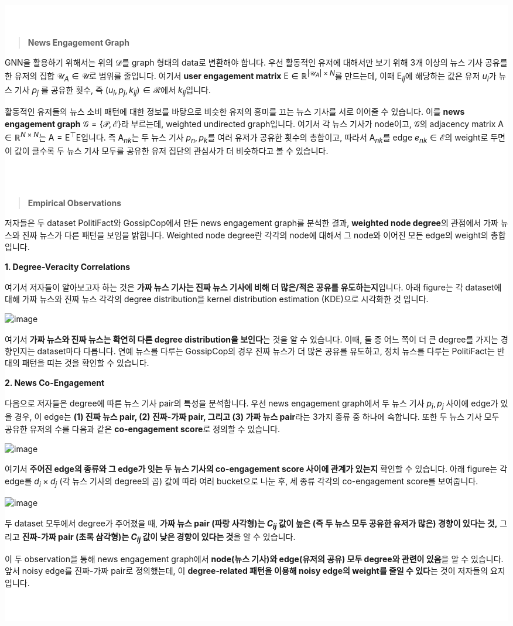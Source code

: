 <br/> <br/>

> **News Engagement Graph**  

GNN을 활용하기 위해서는 위의 $\mathcal{D}$를 graph 형태의 data로 변환해야 합니다. 우선 활동적인 유저에 대해서만 보기 위해 3개 이상의 뉴스 기사 공유를 한 유저의 집합 $\mathcal{U}_ A \in \mathcal{U}$로 범위를 줄입니다. 여기서 **user engagement matrix** $\mathrm{E} \in \mathbb{R}^ {\vert \mathcal{U}_ A \vert \times N}$를 만드는데, 이때 $\mathrm{E}_ {ij}$에 해당하는 값은 유저 $u_ i$가 뉴스 기사 $p_ j$ 를 공유한 횟수, 즉 $(u_ i, p_ j, k_ {ij}) \in \mathcal{R}$에서 $k_ {ij}$입니다.

활동적인 유저들의 뉴스 소비 패턴에 대한 정보를 바탕으로 비슷한 유저의 흥미를 끄는 뉴스 기사를 서로 이어줄 수 있습니다. 이를 **news engagement graph** $\mathcal{G} = \{\mathcal{P}, \mathcal{E}\}$라 부르는데, weighted undirected graph입니다. 여기서 각 뉴스 기사가 node이고, $\mathcal{G}$의 adjacency matrix $\mathrm{A} \in \mathbb{R}^ {N \times N}$는 $\mathrm{A} = \mathrm{E}^ \top\mathrm{E}$입니다. 즉 $\mathrm{A}_ {nk}$는 두 뉴스 기사 $p_ n, p_ k$를 여러 유저가 공유한 횟수의 총합이고, 따라서 $\mathrm{A} _{nk}$를 edge $e_ {nk} \in \mathcal{E}$의 weight로 두면 이 값이 클수록 두 뉴스 기사 모두를 공유한 유저 집단의 관심사가 더 비슷하다고 볼 수 있습니다.

<br/> <br/>  

> **Empirical Observations**  

저자들은 두 dataset PolitiFact와 GossipCop에서 만든 news engagement graph를 분석한 결과, **weighted node degree**의 관점에서 가짜 뉴스와 진짜 뉴스가 다른 패턴을 보임을 밝힙니다. Weighted node degree란 각각의 node에 대해서 그 node와 이어진 모든 edge의 weight의 총합입니다.

**1. Degree-Veracity Correlations**  

여기서 저자들이 알아보고자 하는 것은 **가짜 뉴스 기사는 진짜 뉴스 기사에 비해 더 많은/적은 공유를 유도하는지**입니다. 아래 figure는 각 dataset에 대해 가짜 뉴스와 진짜 뉴스 각각의 degree distribution을 kernel distribution estimation (KDE)으로 시각화한 것 입니다. 

![image](https://i.ibb.co/0VF74rC/image.png)

여기서 **가짜 뉴스와 진짜 뉴스는 확연히 다른 degree distribution을 보인다**는 것을 알 수 있습니다. 이때, 둘 중 어느 쪽이 더 큰 degree를 가지는 경향인지는 dataset마다 다릅니다. 연예 뉴스를 다루는 GossipCop의 경우 진짜 뉴스가 더 많은 공유를 유도하고, 정치 뉴스를 다루는 PolitiFact는 반대의 패턴을 띠는 것을 확인할 수 있습니다.

**2. News Co-Engagement**  

다음으로 저자들은 degree에 따른 뉴스 기사 pair의 특성을 분석합니다. 우선 news engagement graph에서 두 뉴스 기사 $p_ i, p_ j$ 사이에 edge가 있을 경우, 이 edge는 **(1) 진짜 뉴스 pair, (2) 진짜-가짜 pair, 그리고 (3) 가짜 뉴스 pair**라는 3가지 종류 중 하나에 속합니다. 또한 두 뉴스 기사 모두 공유한 유저의 수를 다음과 같은 **co-engagement score**로 정의할 수 있습니다.

![image](https://i.ibb.co/cy60vLM/image.png)

여기서 **주어진 edge의 종류와 그 edge가 잇는 두 뉴스 기사의 co-engagement score 사이에 관계가 있는지** 확인할 수 있습니다. 아래 figure는 각 edge를 $d_ i \times d_ j$ (각 뉴스 기사의 degree의 곱) 값에 따라 여러 bucket으로 나눈 후, 세 종류 각각의 co-engagement score를 보여줍니다.

![image](https://i.ibb.co/pdcZ0MC/image.png)

두 dataset 모두에서 degree가 주어졌을 때, **가짜 뉴스 pair (파랑 사각형)는 $C_ {ij}$ 값이 높은 (즉 두 뉴스 모두 공유한 유저가 많은) 경향이 있다는 것,** 그리고 **진짜-가짜 pair (초록 삼각형)는 $C_ {ij}$ 값이 낮은 경향이 있다는 것**을 알 수 있습니다.

이 두 observation을 통해 news engagement graph에서 **node(뉴스 기사)와 edge(유저의 공유) 모두 degree와 관련이 있음**을 알 수 있습니다. 앞서 noisy edge를 진짜-가짜 pair로 정의했는데, 이 **degree-related 패턴을 이용해 noisy edge의 weight를 줄일 수 있다**는 것이 저자들의 요지입니다.

<br/> <br/>
